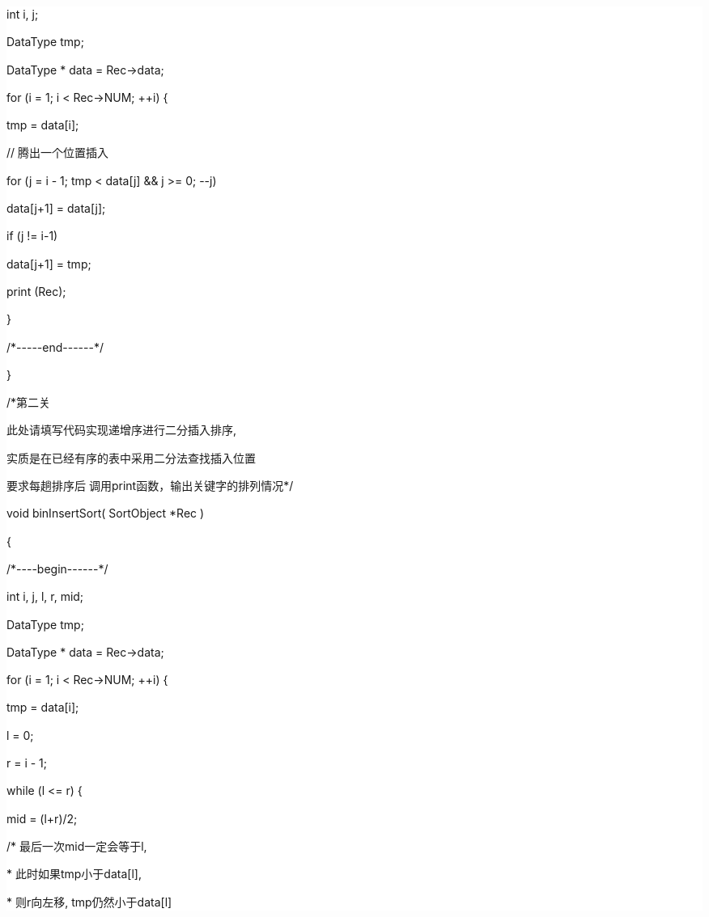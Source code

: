int i, j;

DataType tmp;

DataType \* data = Rec->data;

for (i = 1; i \< Rec->NUM; ++i) {

tmp = data\[i\];

// 腾出一个位置插入

for (j = i - 1; tmp \< data\[j\] && j \>= 0; --j)

data\[j+1\] = data\[j\];

if (j != i-1)

data\[j+1\] = tmp;

print (Rec);

}

/\*-----end------\*/

}

/\*第二关

此处请填写代码实现递增序进行二分插入排序,

实质是在已经有序的表中采用二分法查找插入位置

要求每趟排序后 调用print函数，输出关键字的排列情况\*/

void binInsertSort( SortObject \*Rec )

{

/\*----begin------\*/

int i, j, l, r, mid;

DataType tmp;

DataType \* data = Rec->data;

for (i = 1; i \< Rec->NUM; ++i) {

tmp = data\[i\];

l = 0;

r = i - 1;

while (l \<= r) {

mid = (l+r)/2;

/\* 最后一次mid一定会等于l,

\* 此时如果tmp小于data\[l\],

\* 则r向左移, tmp仍然小于data\[l\]

